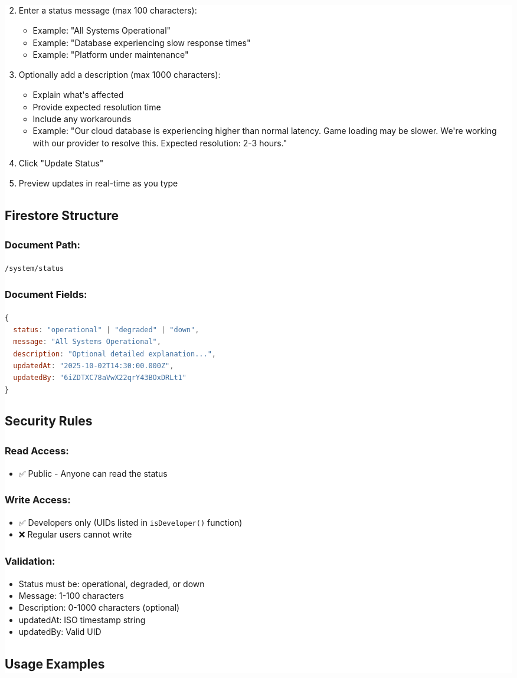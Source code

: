 2. Enter a status message (max 100 characters):
   - Example: "All Systems Operational"
   - Example: "Database experiencing slow response times"
   - Example: "Platform under maintenance"

3. Optionally add a description (max 1000 characters):
   - Explain what's affected
   - Provide expected resolution time
   - Include any workarounds
   - Example: "Our cloud database is experiencing higher than normal latency. Game loading may be slower. We're working with our provider to resolve this. Expected resolution: 2-3 hours."

4. Click "Update Status"

5. Preview updates in real-time as you type

## Firestore Structure

### Document Path:
```
/system/status
```

### Document Fields:
```javascript
{
  status: "operational" | "degraded" | "down",
  message: "All Systems Operational",
  description: "Optional detailed explanation...",
  updatedAt: "2025-10-02T14:30:00.000Z",
  updatedBy: "6iZDTXC78aVwX22qrY43BOxDRLt1"
}
```

## Security Rules

### Read Access:
- ✅ Public - Anyone can read the status

### Write Access:
- ✅ Developers only (UIDs listed in `isDeveloper()` function)
- ❌ Regular users cannot write

### Validation:
- Status must be: operational, degraded, or down
- Message: 1-100 characters
- Description: 0-1000 characters (optional)
- updatedAt: ISO timestamp string
- updatedBy: Valid UID

## Usage Examples
